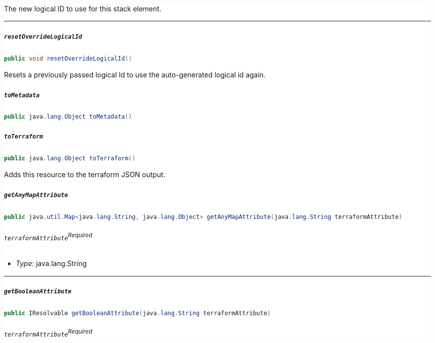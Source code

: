 The new logical ID to use for this stack element.

---

##### `resetOverrideLogicalId` <a name="resetOverrideLogicalId" id="@cdktf/provider-cloudflare.listItem.ListItemA.resetOverrideLogicalId"></a>

```java
public void resetOverrideLogicalId()
```

Resets a previously passed logical Id to use the auto-generated logical id again.

##### `toMetadata` <a name="toMetadata" id="@cdktf/provider-cloudflare.listItem.ListItemA.toMetadata"></a>

```java
public java.lang.Object toMetadata()
```

##### `toTerraform` <a name="toTerraform" id="@cdktf/provider-cloudflare.listItem.ListItemA.toTerraform"></a>

```java
public java.lang.Object toTerraform()
```

Adds this resource to the terraform JSON output.

##### `getAnyMapAttribute` <a name="getAnyMapAttribute" id="@cdktf/provider-cloudflare.listItem.ListItemA.getAnyMapAttribute"></a>

```java
public java.util.Map<java.lang.String, java.lang.Object> getAnyMapAttribute(java.lang.String terraformAttribute)
```

###### `terraformAttribute`<sup>Required</sup> <a name="terraformAttribute" id="@cdktf/provider-cloudflare.listItem.ListItemA.getAnyMapAttribute.parameter.terraformAttribute"></a>

- *Type:* java.lang.String

---

##### `getBooleanAttribute` <a name="getBooleanAttribute" id="@cdktf/provider-cloudflare.listItem.ListItemA.getBooleanAttribute"></a>

```java
public IResolvable getBooleanAttribute(java.lang.String terraformAttribute)
```

###### `terraformAttribute`<sup>Required</sup> <a name="terraformAttribute" id="@cdktf/provider-cloudflare.listItem.ListItemA.getBooleanAttribute.parameter.terraformAttribute"></a>
